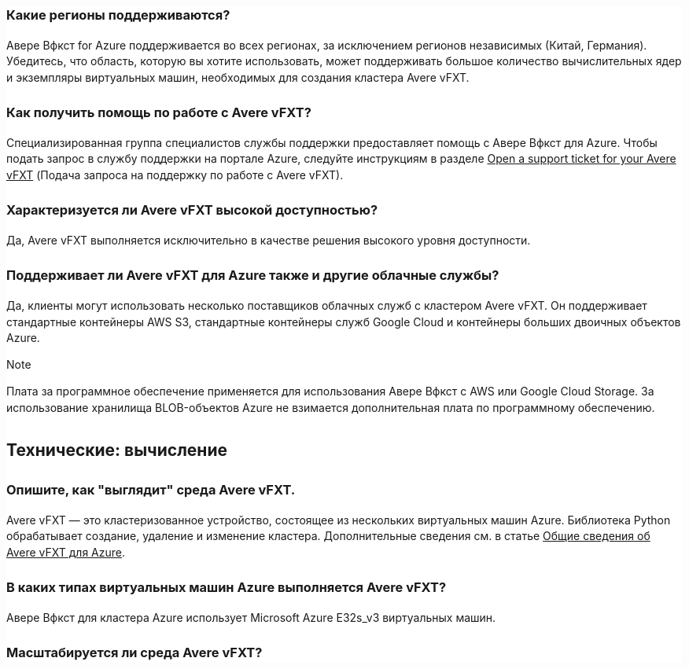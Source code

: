 ### <a name="what-regions-are-supported"></a>Какие регионы поддерживаются?

Авере Вфкст for Azure поддерживается во всех регионах, за исключением регионов независимых (Китай, Германия). Убедитесь, что область, которую вы хотите использовать, может поддерживать большое количество вычислительных ядер и экземпляры виртуальных машин, необходимых для создания кластера Avere vFXT.

### <a name="how-do-i-get-help-with-avere-vfxt"></a>Как получить помощь по работе с Avere vFXT?

Специализированная группа специалистов службы поддержки предоставляет помощь с Авере Вфкст для Azure. Чтобы подать запрос в службу поддержки на портале Azure, следуйте инструкциям в разделе [Open a support ticket for your Avere vFXT](avere-vfxt-open-ticket.md#open-a-support-ticket-for-your-avere-vfxt) (Подача запроса на поддержку по работе с Avere vFXT).

### <a name="is-avere-vfxt-highly-available"></a>Характеризуется ли Avere vFXT высокой доступностью?

Да, Avere vFXT выполняется исключительно в качестве решения высокого уровня доступности.

### <a name="does-avere-vfxt-for-azure-also-support-other-cloud-services"></a>Поддерживает ли Avere vFXT для Azure также и другие облачные службы?

Да, клиенты могут использовать несколько поставщиков облачных служб с кластером Avere vFXT. Он поддерживает стандартные контейнеры AWS S3, стандартные контейнеры служб Google Cloud и контейнеры больших двоичных объектов Azure.

> [!NOTE]
> Плата за программное обеспечение применяется для использования Авере Вфкст с AWS или Google Cloud Storage. За использование хранилища BLOB-объектов Azure не взимается дополнительная плата по программному обеспечению.

## <a name="technical-compute"></a>Технические: вычисление

### <a name="can-you-describe-what-an-avere-vfxt-environment-looks-like"></a>Опишите, как "выглядит" среда Avere vFXT.

Avere vFXT — это кластеризованное устройство, состоящее из нескольких виртуальных машин Azure. Библиотека Python обрабатывает создание, удаление и изменение кластера. Дополнительные сведения см. в статье [Общие сведения об Avere vFXT для Azure](avere-vfxt-overview.md).

### <a name="what-kind-of-azure-virtual-machines-does-avere-vfxt-run-on"></a>В каких типах виртуальных машин Azure выполняется Avere vFXT?  

Авере Вфкст для кластера Azure использует Microsoft Azure E32s_v3 виртуальных машин.



### <a name="does-the-avere-vfxt-environment-scale"></a>Масштабируется ли среда Avere vFXT?
